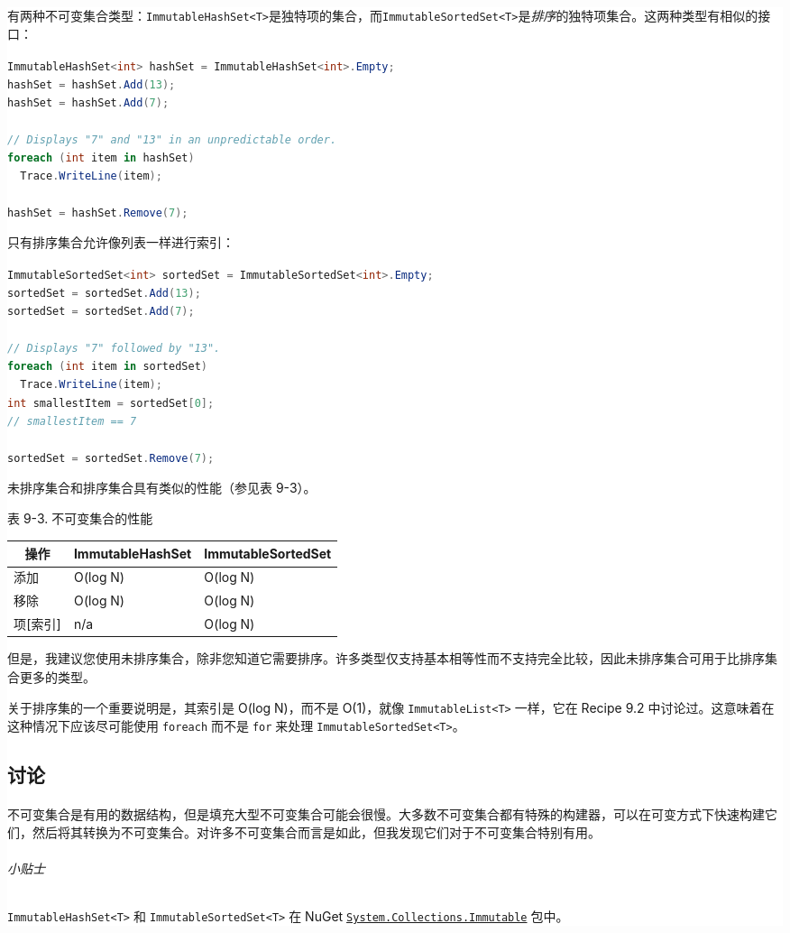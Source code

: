 有两种不可变集合类型：`ImmutableHashSet<T>`是独特项的集合，而`ImmutableSortedSet<T>`是*排序*的独特项集合。这两种类型有相似的接口：

```cs
ImmutableHashSet<int> hashSet = ImmutableHashSet<int>.Empty;
hashSet = hashSet.Add(13);
hashSet = hashSet.Add(7);

// Displays "7" and "13" in an unpredictable order.
foreach (int item in hashSet)
  Trace.WriteLine(item);

hashSet = hashSet.Remove(7);
```

只有排序集合允许像列表一样进行索引：

```cs
ImmutableSortedSet<int> sortedSet = ImmutableSortedSet<int>.Empty;
sortedSet = sortedSet.Add(13);
sortedSet = sortedSet.Add(7);

// Displays "7" followed by "13".
foreach (int item in sortedSet)
  Trace.WriteLine(item);
int smallestItem = sortedSet[0];
// smallestItem == 7

sortedSet = sortedSet.Remove(7);
```

未排序集合和排序集合具有类似的性能（参见表 9-3）。

表 9-3\. 不可变集合的性能

| 操作 | ImmutableHashSet<T> | ImmutableSortedSet<T> |
| --- | --- | --- |
| 添加 | O(log N) | O(log N) |
| 移除 | O(log N) | O(log N) |
| 项[索引] | n/a | O(log N) |

但是，我建议您使用未排序集合，除非您知道它需要排序。许多类型仅支持基本相等性而不支持完全比较，因此未排序集合可用于比排序集合更多的类型。

关于排序集的一个重要说明是，其索引是 O(log N)，而不是 O(1)，就像 `ImmutableList<T>` 一样，它在 Recipe 9.2 中讨论过。这意味着在这种情况下应该尽可能使用 `foreach` 而不是 `for` 来处理 `ImmutableSortedSet<T>`。

## 讨论

不可变集合是有用的数据结构，但是填充大型不可变集合可能会很慢。大多数不可变集合都有特殊的构建器，可以在可变方式下快速构建它们，然后将其转换为不可变集合。对许多不可变集合而言是如此，但我发现它们对于不可变集合特别有用。

###### 小贴士

`ImmutableHashSet<T>` 和 `ImmutableSortedSet<T>` 在 NuGet [`System.Collections.Immutable`](http://bit.ly/sys-coll-imm) 包中。
